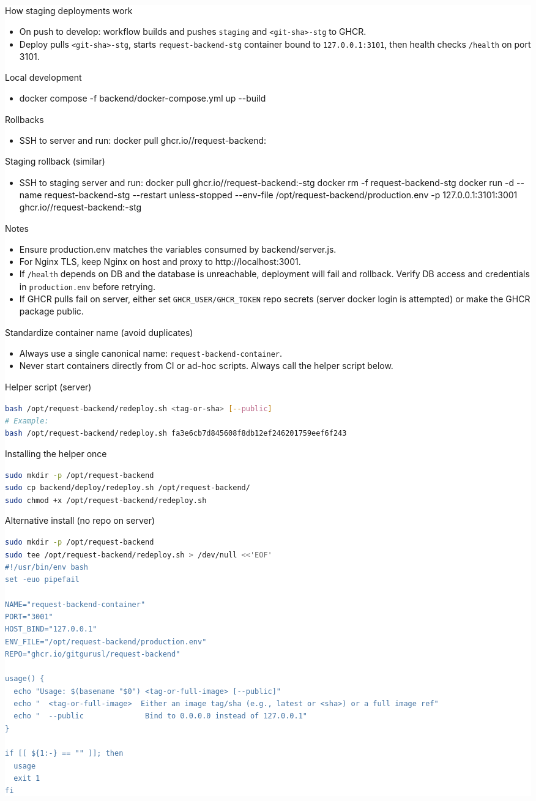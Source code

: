 How staging deployments work
- On push to develop: workflow builds and pushes `staging` and `<git-sha>-stg` to GHCR.
- Deploy pulls `<git-sha>-stg`, starts `request-backend-stg` container bound to `127.0.0.1:3101`, then health checks `/health` on port 3101.

Local development
- docker compose -f backend/docker-compose.yml up --build

Rollbacks
- SSH to server and run:
  docker pull ghcr.io/<owner>/request-backend:<old-sha>

Staging rollback (similar)
- SSH to staging server and run:
  docker pull ghcr.io/<owner>/request-backend:<old-sha>-stg
  docker rm -f request-backend-stg
  docker run -d --name request-backend-stg --restart unless-stopped --env-file /opt/request-backend/production.env -p 127.0.0.1:3101:3001 ghcr.io/<owner>/request-backend:<old-sha>-stg

Notes
- Ensure production.env matches the variables consumed by backend/server.js.
- For Nginx TLS, keep Nginx on host and proxy to http://localhost:3001.
 - If `/health` depends on DB and the database is unreachable, deployment will fail and rollback. Verify DB access and credentials in `production.env` before retrying.
 - If GHCR pulls fail on server, either set `GHCR_USER/GHCR_TOKEN` repo secrets (server docker login is attempted) or make the GHCR package public.

Standardize container name (avoid duplicates)
- Always use a single canonical name: `request-backend-container`.
- Never start containers directly from CI or ad-hoc scripts. Always call the helper script below.

Helper script (server)
```bash
bash /opt/request-backend/redeploy.sh <tag-or-sha> [--public]
# Example:
bash /opt/request-backend/redeploy.sh fa3e6cb7d845608f8db12ef246201759eef6f243
```

Installing the helper once
```bash
sudo mkdir -p /opt/request-backend
sudo cp backend/deploy/redeploy.sh /opt/request-backend/
sudo chmod +x /opt/request-backend/redeploy.sh
```

Alternative install (no repo on server)
```bash
sudo mkdir -p /opt/request-backend
sudo tee /opt/request-backend/redeploy.sh > /dev/null <<'EOF'
#!/usr/bin/env bash
set -euo pipefail

NAME="request-backend-container"
PORT="3001"
HOST_BIND="127.0.0.1"
ENV_FILE="/opt/request-backend/production.env"
REPO="ghcr.io/gitgurusl/request-backend"

usage() {
  echo "Usage: $(basename "$0") <tag-or-full-image> [--public]"
  echo "  <tag-or-full-image>  Either an image tag/sha (e.g., latest or <sha>) or a full image ref"
  echo "  --public              Bind to 0.0.0.0 instead of 127.0.0.1"
}

if [[ ${1:-} == "" ]]; then
  usage
  exit 1
fi
```